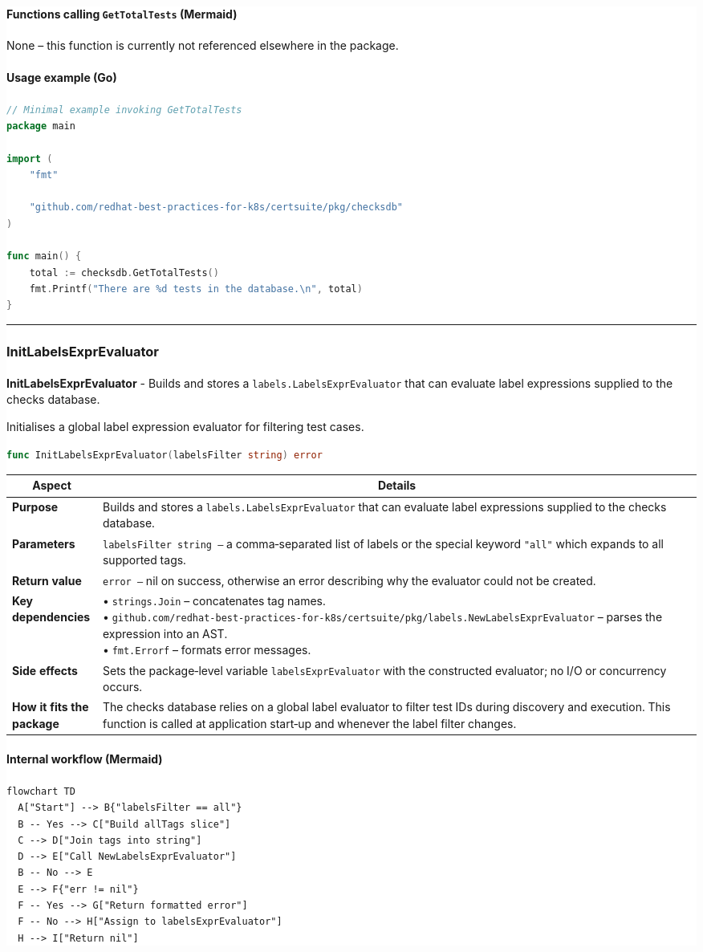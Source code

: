 #### Functions calling `GetTotalTests` (Mermaid)
None – this function is currently not referenced elsewhere in the package.

#### Usage example (Go)
```go
// Minimal example invoking GetTotalTests
package main

import (
	"fmt"

	"github.com/redhat-best-practices-for-k8s/certsuite/pkg/checksdb"
)

func main() {
	total := checksdb.GetTotalTests()
	fmt.Printf("There are %d tests in the database.\n", total)
}
```

---

### InitLabelsExprEvaluator

**InitLabelsExprEvaluator** - Builds and stores a `labels.LabelsExprEvaluator` that can evaluate label expressions supplied to the checks database.


Initialises a global label expression evaluator for filtering test cases.

```go
func InitLabelsExprEvaluator(labelsFilter string) error
```

| Aspect | Details |
|--------|---------|
| **Purpose** | Builds and stores a `labels.LabelsExprEvaluator` that can evaluate label expressions supplied to the checks database. |
| **Parameters** | `labelsFilter string –` a comma‑separated list of labels or the special keyword `"all"` which expands to all supported tags. |
| **Return value** | `error –` nil on success, otherwise an error describing why the evaluator could not be created. |
| **Key dependencies** | • `strings.Join` – concatenates tag names.<br>• `github.com/redhat‑best‑practices‑for‑k8s/certsuite/pkg/labels.NewLabelsExprEvaluator` – parses the expression into an AST.<br>• `fmt.Errorf` – formats error messages. |
| **Side effects** | Sets the package‑level variable `labelsExprEvaluator` with the constructed evaluator; no I/O or concurrency occurs. |
| **How it fits the package** | The checks database relies on a global label evaluator to filter test IDs during discovery and execution. This function is called at application start‑up and whenever the label filter changes. |

#### Internal workflow (Mermaid)

```mermaid
flowchart TD
  A["Start"] --> B{"labelsFilter == all"}
  B -- Yes --> C["Build allTags slice"]
  C --> D["Join tags into string"]
  D --> E["Call NewLabelsExprEvaluator"]
  B -- No --> E
  E --> F{"err != nil"}
  F -- Yes --> G["Return formatted error"]
  F -- No --> H["Assign to labelsExprEvaluator"]
  H --> I["Return nil"]
```
